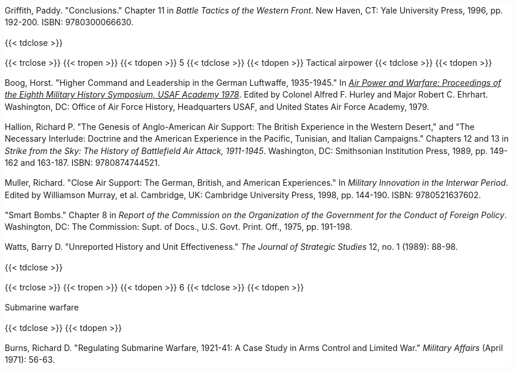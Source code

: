 Griffith, Paddy. "Conclusions." Chapter 11 in _Battle Tactics of the Western Front_. New Haven, CT: Yale University Press, 1996, pp. 192-200. ISBN: 9780300066630.


{{< tdclose >}}

{{< trclose >}}
{{< tropen >}}
{{< tdopen >}}
5
{{< tdclose >}}
{{< tdopen >}}
Tactical airpower
{{< tdclose >}}
{{< tdopen >}}


Boog, Horst. "Higher Command and Leadership in the German Luftwaffe, 1935-1945." In _[Air Power and Warfare: Proceedings of the Eighth Military History Symposium, USAF Academy 1978](http://www.archive.org/details/AirPowerAndWarfareTheProceedingsOfThe8thMilitaryHistorySymposium)_. Edited by Colonel Alfred F. Hurley and Major Robert C. Ehrhart. Washington, DC: Office of Air Force History, Headquarters USAF, and United States Air Force Academy, 1979.

Hallion, Richard P. "The Genesis of Anglo-American Air Support: The British Experience in the Western Desert," and "The Necessary Interlude: Doctrine and the American Experience in the Pacific, Tunisian, and Italian Campaigns." Chapters 12 and 13 in _Strike from the Sky: The History of Battlefield Air Attack, 1911-1945_. Washington, DC: Smithsonian Institution Press, 1989, pp. 149-162 and 163-187. ISBN: 9780874744521.

Muller, Richard. "Close Air Support: The German, British, and American Experiences." In _Military Innovation in the Interwar Period_. Edited by Williamson Murray, et al. Cambridge, UK: Cambridge University Press, 1998, pp. 144-190. ISBN: 9780521637602.

"Smart Bombs." Chapter 8 in _Report of the Commission on the Organization of the Government for the Conduct of Foreign Policy_. Washington, DC: The Commission: Supt. of Docs., U.S. Govt. Print. Off., 1975, pp. 191-198.

Watts, Barry D. "Unreported History and Unit Effectiveness." _The Journal of Strategic Studies_ 12, no. 1 (1989): 88-98.


{{< tdclose >}}

{{< trclose >}}
{{< tropen >}}
{{< tdopen >}}
6
{{< tdclose >}}
{{< tdopen >}}


Submarine warfare


{{< tdclose >}}
{{< tdopen >}}


Burns, Richard D. "Regulating Submarine Warfare, 1921-41: A Case Study in Arms Control and Limited War." _Military Affairs_ (April 1971): 56-63.
